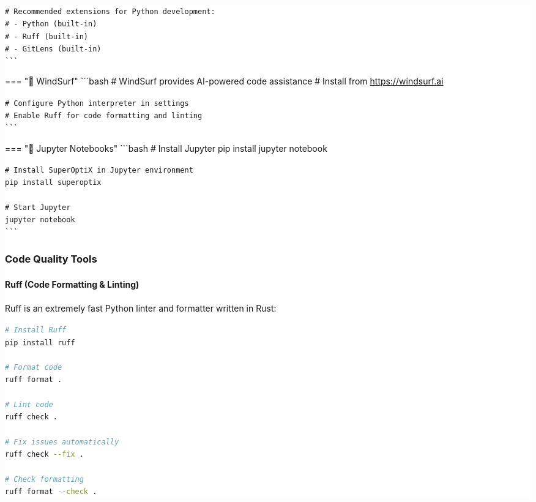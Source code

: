     # Recommended extensions for Python development:
    # - Python (built-in)
    # - Ruff (built-in)
    # - GitLens (built-in)
    ```

=== "🌊 WindSurf"
    ```bash
    # WindSurf provides AI-powered code assistance
    # Install from https://windsurf.ai
    
    # Configure Python interpreter in settings
    # Enable Ruff for code formatting and linting
    ```

=== "📓 Jupyter Notebooks"
    ```bash
    # Install Jupyter
    pip install jupyter notebook
    
    # Install SuperOptiX in Jupyter environment
    pip install superoptix
    
    # Start Jupyter
    jupyter notebook
    ```

### **Code Quality Tools**

#### **Ruff (Code Formatting & Linting)**

Ruff is an extremely fast Python linter and formatter written in Rust:

```bash
# Install Ruff
pip install ruff

# Format code
ruff format .

# Lint code
ruff check .

# Fix issues automatically
ruff check --fix .

# Check formatting
ruff format --check .
```
